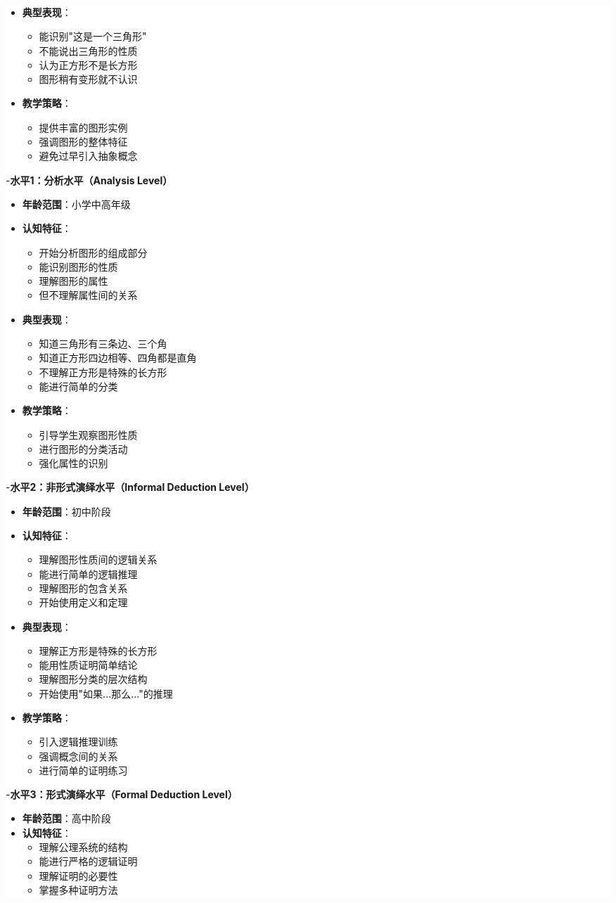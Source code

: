 - **典型表现**：
  - 能识别"这是一个三角形"
  - 不能说出三角形的性质
  - 认为正方形不是长方形
  - 图形稍有变形就不认识

- **教学策略**：
  - 提供丰富的图形实例
  - 强调图形的整体特征
  - 避免过早引入抽象概念

-**水平1：分析水平（Analysis Level）**

- **年龄范围**：小学中高年级
- **认知特征**：
  - 开始分析图形的组成部分
  - 能识别图形的性质
  - 理解图形的属性
  - 但不理解属性间的关系

- **典型表现**：
  - 知道三角形有三条边、三个角
  - 知道正方形四边相等、四角都是直角
  - 不理解正方形是特殊的长方形
  - 能进行简单的分类

- **教学策略**：
  - 引导学生观察图形性质
  - 进行图形的分类活动
  - 强化属性的识别

-**水平2：非形式演绎水平（Informal Deduction Level）**

- **年龄范围**：初中阶段
- **认知特征**：
  - 理解图形性质间的逻辑关系
  - 能进行简单的逻辑推理
  - 理解图形的包含关系
  - 开始使用定义和定理

- **典型表现**：
  - 理解正方形是特殊的长方形
  - 能用性质证明简单结论
  - 理解图形分类的层次结构
  - 开始使用"如果...那么..."的推理

- **教学策略**：
  - 引入逻辑推理训练
  - 强调概念间的关系
  - 进行简单的证明练习

-**水平3：形式演绎水平（Formal Deduction Level）**

- **年龄范围**：高中阶段
- **认知特征**：
  - 理解公理系统的结构
  - 能进行严格的逻辑证明
  - 理解证明的必要性
  - 掌握多种证明方法

